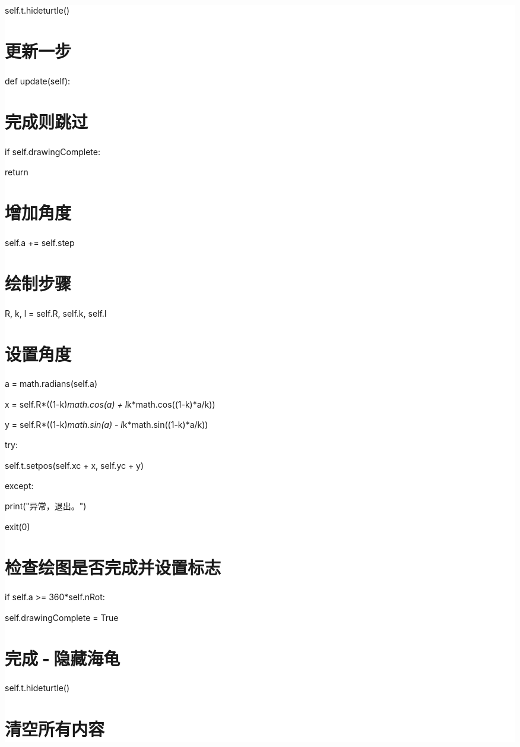 self.t.hideturtle()

# 更新一步

def update(self):

# 完成则跳过

if self.drawingComplete:

return

# 增加角度

self.a += self.step

# 绘制步骤

R, k, l = self.R, self.k, self.l

# 设置角度

a = math.radians(self.a)

x = self.R*((1-k)*math.cos(a) + l*k*math.cos((1-k)*a/k))

y = self.R*((1-k)*math.sin(a) - l*k*math.sin((1-k)*a/k))

try:

self.t.setpos(self.xc + x, self.yc + y)

except:

print("异常，退出。")

exit(0)

# 检查绘图是否完成并设置标志

if self.a >= 360*self.nRot:

self.drawingComplete = True

# 完成 - 隐藏海龟

self.t.hideturtle()

# 清空所有内容
